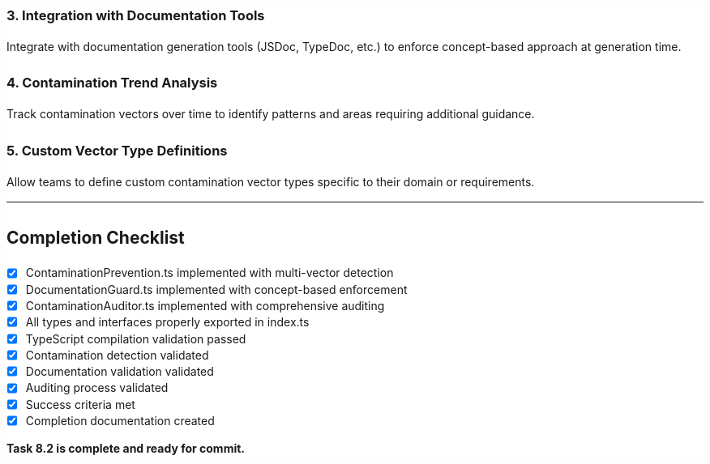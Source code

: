 ### 3. Integration with Documentation Tools
Integrate with documentation generation tools (JSDoc, TypeDoc, etc.) to enforce concept-based approach at generation time.

### 4. Contamination Trend Analysis
Track contamination vectors over time to identify patterns and areas requiring additional guidance.

### 5. Custom Vector Type Definitions
Allow teams to define custom contamination vector types specific to their domain or requirements.

---

## Completion Checklist

- [x] ContaminationPrevention.ts implemented with multi-vector detection
- [x] DocumentationGuard.ts implemented with concept-based enforcement
- [x] ContaminationAuditor.ts implemented with comprehensive auditing
- [x] All types and interfaces properly exported in index.ts
- [x] TypeScript compilation validation passed
- [x] Contamination detection validated
- [x] Documentation validation validated
- [x] Auditing process validated
- [x] Success criteria met
- [x] Completion documentation created

**Task 8.2 is complete and ready for commit.**
